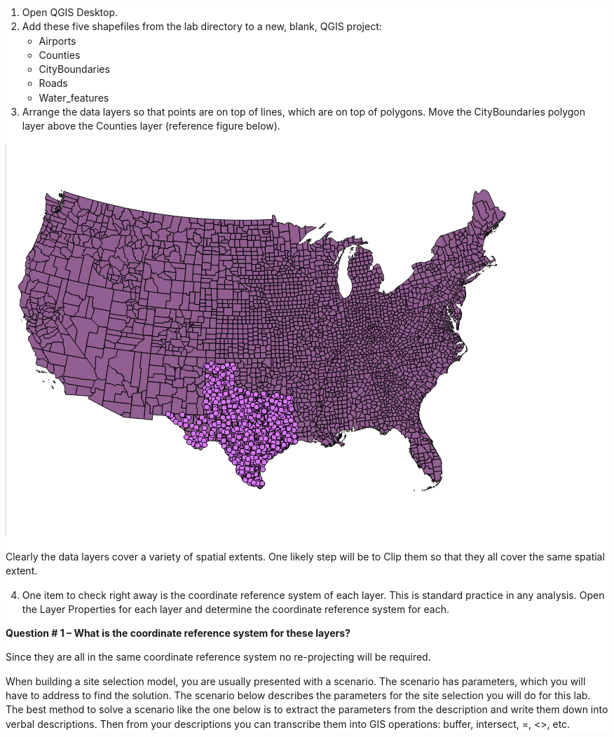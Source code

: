 1. Open QGIS Desktop.
2. Add these five shapefiles from the lab directory to a new, blank, QGIS project:
	+ Airports
	+ Counties
	+ CityBoundaries
	+ Roads
	+ Water_features
3. Arrange the data layers so that points are on top of lines, which are on top of polygons. Move the CityBoundaries polygon layer above the Counties layer (reference figure below).

![Site Selection Data Layers](figures/Site_Selection_Data_Layers.png "Site Selection Data Layers") 

Clearly the data layers cover a variety of spatial extents. One likely step will be to Clip them so that they all cover the same spatial extent.

4. One item to check right away is the coordinate reference system of each layer. This is standard practice in any analysis. Open the Layer Properties for each layer and determine the coordinate reference system for each.

**Question # 1 – What is the coordinate reference system for these layers?**

Since they are all in the same coordinate reference system no re-projecting will be required. 

When building a site selection model, you are usually presented with a scenario. The scenario has parameters, which you will have to address to find the solution. The scenario below describes the parameters for the site selection you will do for this lab. The best method to solve a scenario like the one below is to extract the parameters from the description and write them down into verbal descriptions. Then from your descriptions you can transcribe them into GIS operations: buffer, intersect, =, <>, etc.
